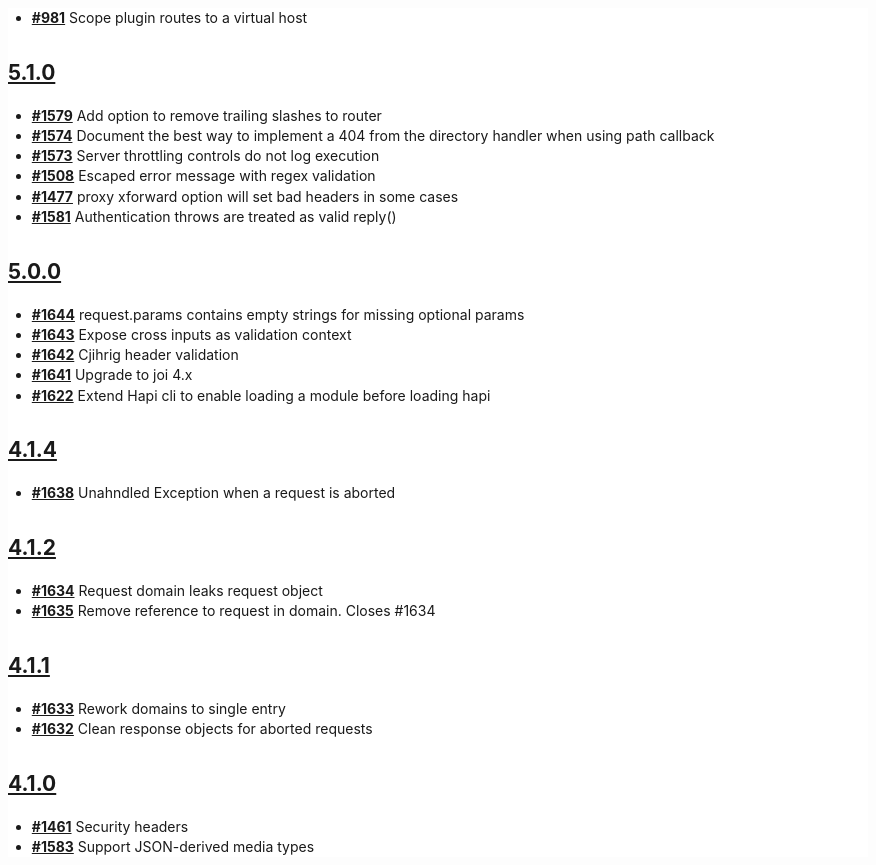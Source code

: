 - [**#981**](https://github.com/hapijs/hapi/issues/981) Scope plugin routes to a virtual host

## [**5.1.0**](https://github.com/hapijs/hapi/issues?milestone=101&state=closed)
- [**#1579**](https://github.com/hapijs/hapi/issues/1579) Add option to remove trailing slashes to router
- [**#1574**](https://github.com/hapijs/hapi/issues/1574) Document the best way to implement a 404 from the directory handler when using path callback
- [**#1573**](https://github.com/hapijs/hapi/issues/1573) Server throttling controls do not log execution
- [**#1508**](https://github.com/hapijs/hapi/issues/1508) Escaped error message with regex validation
- [**#1477**](https://github.com/hapijs/hapi/issues/1477) proxy xforward option will set bad headers in some cases
- [**#1581**](https://github.com/hapijs/hapi/issues/1581) Authentication throws are treated as valid reply()

## [**5.0.0**](https://github.com/hapijs/hapi/issues?milestone=100&state=closed)
- [**#1644**](https://github.com/hapijs/hapi/issues/1644) request.params contains empty strings for missing optional params
- [**#1643**](https://github.com/hapijs/hapi/issues/1643) Expose cross inputs as validation context
- [**#1642**](https://github.com/hapijs/hapi/issues/1642) Cjihrig header validation
- [**#1641**](https://github.com/hapijs/hapi/issues/1641) Upgrade to joi 4.x
- [**#1622**](https://github.com/hapijs/hapi/issues/1622) Extend Hapi cli to enable loading a module before loading hapi

## [**4.1.4**](https://github.com/hapijs/hapi/issues?milestone=99&state=closed)
- [**#1638**](https://github.com/hapijs/hapi/issues/1638) Unahndled Exception when a request is aborted

## [**4.1.2**](https://github.com/hapijs/hapi/issues?milestone=97&state=closed)
- [**#1634**](https://github.com/hapijs/hapi/issues/1634) Request domain leaks request object
- [**#1635**](https://github.com/hapijs/hapi/issues/1635) Remove reference to request in domain. Closes #1634

## [**4.1.1**](https://github.com/hapijs/hapi/issues?milestone=96&state=closed)
- [**#1633**](https://github.com/hapijs/hapi/issues/1633) Rework domains to single entry
- [**#1632**](https://github.com/hapijs/hapi/issues/1632) Clean response objects for aborted requests

## [**4.1.0**](https://github.com/hapijs/hapi/issues?milestone=93&state=closed)
- [**#1461**](https://github.com/hapijs/hapi/issues/1461) Security headers
- [**#1583**](https://github.com/hapijs/hapi/issues/1583) Support JSON-derived media types
